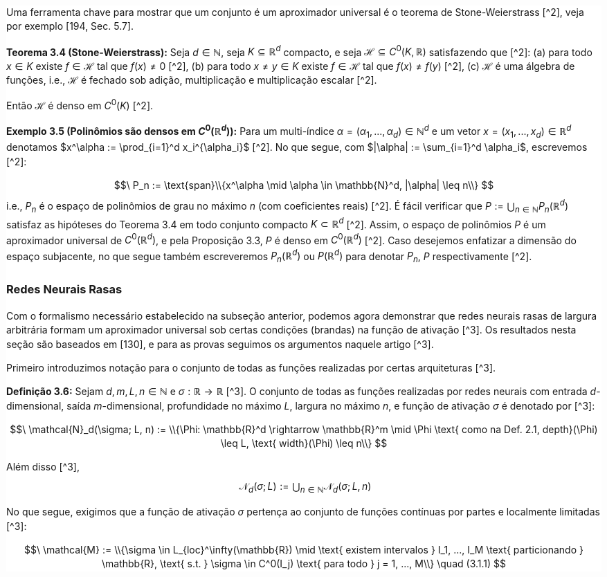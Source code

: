 Uma ferramenta chave para mostrar que um conjunto é um aproximador universal é o teorema de Stone-Weierstrass [^2], veja por exemplo [194, Sec. 5.7].

**Teorema 3.4 (Stone-Weierstrass):** Seja $d \in \mathbb{N}$, seja $K \subseteq \mathbb{R}^d$ compacto, e seja $\mathcal{H} \subseteq C^0(K, \mathbb{R})$ satisfazendo que [^2]:
(a) para todo $x \in K$ existe $f \in \mathcal{H}$ tal que $f(x) \neq 0$ [^2],
(b) para todo $x \neq y \in K$ existe $f \in \mathcal{H}$ tal que $f(x) \neq f(y)$ [^2],
(c) $\mathcal{H}$ é uma álgebra de funções, i.e., $\mathcal{H}$ é fechado sob adição, multiplicação e multiplicação escalar [^2].

Então $\mathcal{H}$ é denso em $C^0(K)$ [^2].

**Exemplo 3.5 (Polinômios são densos em $C^0(\mathbb{R}^d)$):** Para um multi-índice $\alpha = (\alpha_1, ..., \alpha_d) \in \mathbb{N}^d$ e um vetor $x = (x_1, ..., x_d) \in \mathbb{R}^d$ denotamos $x^\alpha := \prod_{i=1}^d x_i^{\alpha_i}$ [^2]. No que segue, com $|\alpha| := \sum_{i=1}^d \alpha_i$, escrevemos [^2]:

$$\
P_n := \text{span}\\{x^\alpha \mid \alpha \in \mathbb{N}^d, |\alpha| \leq n\\}
$$
i.e., $P_n$ é o espaço de polinômios de grau no máximo $n$ (com coeficientes reais) [^2]. É fácil verificar que $P := \bigcup_{n \in \mathbb{N}} P_n(\mathbb{R}^d)$ satisfaz as hipóteses do Teorema 3.4 em todo conjunto compacto $K \subset \mathbb{R}^d$ [^2]. Assim, o espaço de polinômios $P$ é um aproximador universal de $C^0(\mathbb{R}^d)$, e pela Proposição 3.3, $P$ é denso em $C^0(\mathbb{R}^d)$ [^2]. Caso desejemos enfatizar a dimensão do espaço subjacente, no que segue também escreveremos $P_n(\mathbb{R}^d)$ ou $P(\mathbb{R}^d)$ para denotar $P_n$, $P$ respectivamente [^2].

### Redes Neurais Rasas
Com o formalismo necessário estabelecido na subseção anterior, podemos agora demonstrar que redes neurais rasas de largura arbitrária formam um aproximador universal sob certas condições (brandas) na função de ativação [^3]. Os resultados nesta seção são baseados em [130], e para as provas seguimos os argumentos naquele artigo [^3].

Primeiro introduzimos notação para o conjunto de todas as funções realizadas por certas arquiteturas [^3].

**Definição 3.6:** Sejam $d, m, L, n \in \mathbb{N}$ e $\sigma: \mathbb{R} \rightarrow \mathbb{R}$ [^3]. O conjunto de todas as funções realizadas por redes neurais com entrada $d$-dimensional, saída $m$-dimensional, profundidade no máximo $L$, largura no máximo $n$, e função de ativação $\sigma$ é denotado por [^3]:

$$\
\mathcal{N}_d(\sigma; L, n) := \\{\Phi: \mathbb{R}^d \rightarrow \mathbb{R}^m \mid \Phi \text{ como na Def. 2.1, depth}(\Phi) \leq L, \text{ width}(\Phi) \leq n\\}
$$

Além disso [^3],
$$\
\mathcal{N}_d(\sigma; L) := \bigcup_{n \in \mathbb{N}} \mathcal{N}_d(\sigma; L, n)
$$

No que segue, exigimos que a função de ativação $\sigma$ pertença ao conjunto de funções contínuas por partes e localmente limitadas [^3]:

$$\
\mathcal{M} := \\{\sigma \in L_{loc}^\infty(\mathbb{R}) \mid \text{ existem intervalos } I_1, ..., I_M \text{ particionando } \mathbb{R}, \text{ s.t. } \sigma \in C^0(I_j) \text{ para todo } j = 1, ..., M\\} \quad (3.1.1)
$$
